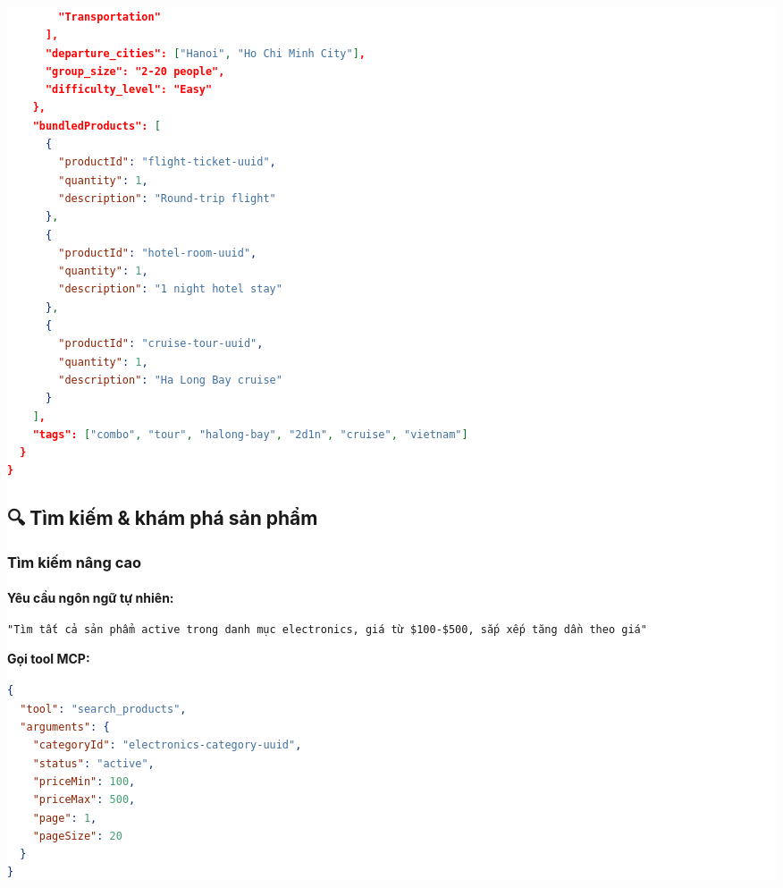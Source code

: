```json
        "Transportation"
      ],
      "departure_cities": ["Hanoi", "Ho Chi Minh City"],
      "group_size": "2-20 people",
      "difficulty_level": "Easy"
    },
    "bundledProducts": [
      {
        "productId": "flight-ticket-uuid",
        "quantity": 1,
        "description": "Round-trip flight"
      },
      {
        "productId": "hotel-room-uuid",
        "quantity": 1,
        "description": "1 night hotel stay"
      },
      {
        "productId": "cruise-tour-uuid",
        "quantity": 1,
        "description": "Ha Long Bay cruise"
      }
    ],
    "tags": ["combo", "tour", "halong-bay", "2d1n", "cruise", "vietnam"]
  }
}
```

## 🔍 Tìm kiếm & khám phá sản phẩm

### Tìm kiếm nâng cao

**Yêu cầu ngôn ngữ tự nhiên:**
```
"Tìm tất cả sản phẩm active trong danh mục electronics, giá từ $100-$500, sắp xếp tăng dần theo giá"
```

**Gọi tool MCP:**
```json
{
  "tool": "search_products",
  "arguments": {
    "categoryId": "electronics-category-uuid",
    "status": "active",
    "priceMin": 100,
    "priceMax": 500,
    "page": 1,
    "pageSize": 20
  }
}
```
